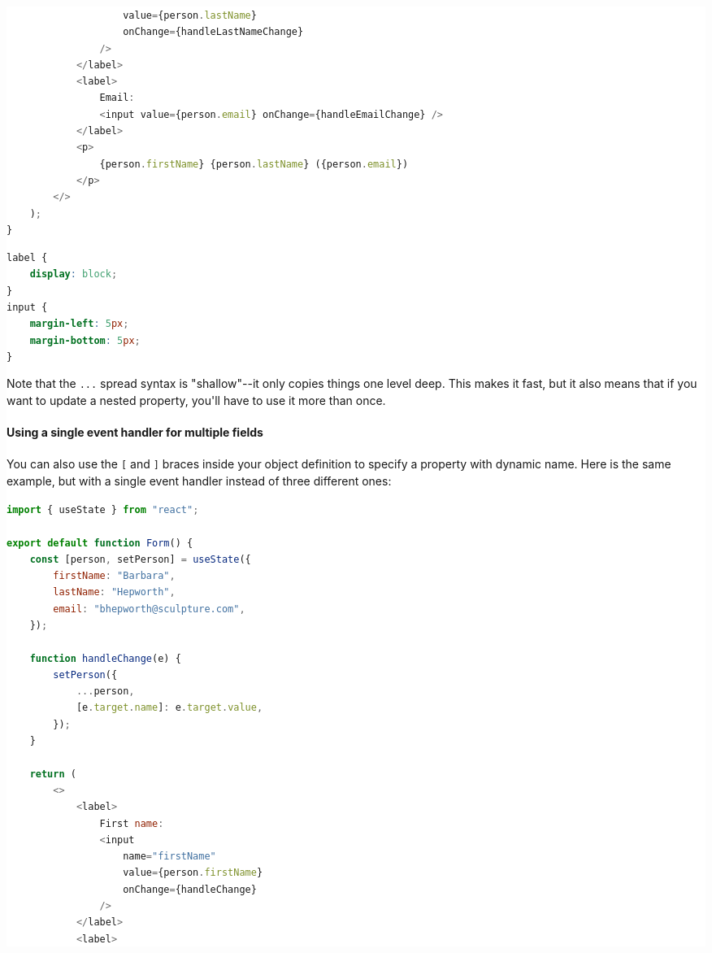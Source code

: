 ```js
					value={person.lastName}
					onChange={handleLastNameChange}
				/>
			</label>
			<label>
				Email:
				<input value={person.email} onChange={handleEmailChange} />
			</label>
			<p>
				{person.firstName} {person.lastName} ({person.email})
			</p>
		</>
	);
}
```

```css
label {
	display: block;
}
input {
	margin-left: 5px;
	margin-bottom: 5px;
}
```

Note that the `...` spread syntax is "shallow"--it only copies things one level deep. This makes it fast, but it also means that if you want to update a nested property, you'll have to use it more than once.

<DeepDive>

#### Using a single event handler for multiple fields

You can also use the `[` and `]` braces inside your object definition to specify a property with dynamic name. Here is the same example, but with a single event handler instead of three different ones:

```js
import { useState } from "react";

export default function Form() {
	const [person, setPerson] = useState({
		firstName: "Barbara",
		lastName: "Hepworth",
		email: "bhepworth@sculpture.com",
	});

	function handleChange(e) {
		setPerson({
			...person,
			[e.target.name]: e.target.value,
		});
	}

	return (
		<>
			<label>
				First name:
				<input
					name="firstName"
					value={person.firstName}
					onChange={handleChange}
				/>
			</label>
			<label>
```